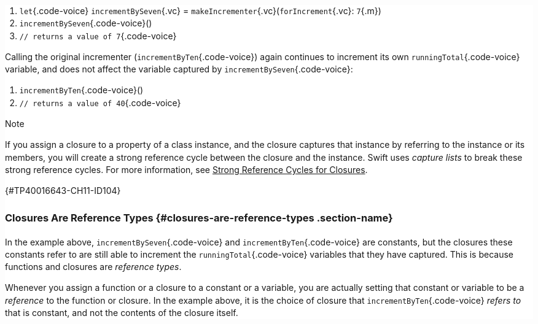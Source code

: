 1.  `let`{.code-voice} `incrementBySeven`{.vc} =
    `makeIncrementer`{.vc}(`forIncrement`{.vc}: `7`{.m})
2.  `incrementBySeven`{.code-voice}()
3.  `// returns a value of 7`{.code-voice}

</div>

</div>

</div>

Calling the original incrementer (`incrementByTen`{.code-voice}) again
continues to increment its own `runningTotal`{.code-voice} variable, and
does not affect the variable captured by
`incrementBySeven`{.code-voice}:

<div class="section code-listing">

<div class="code-sample">

<div class="Swift">

1.  `incrementByTen`{.code-voice}()
2.  `// returns a value of 40`{.code-voice}

</div>

</div>

</div>

<div class="note">

Note

If you assign a closure to a property of a class instance, and the
closure captures that instance by referring to the instance or its
members, you will create a strong reference cycle between the closure
and the instance. Swift uses *capture lists* to break these strong
reference cycles. For more information, see [Strong Reference Cycles for
Closures](AutomaticReferenceCounting.md#TP40016643-CH20-ID56).

</div>

</div>

<div class="section section">

[‌](){#TP40016643-CH11-ID104}
### Closures Are Reference Types {#closures-are-reference-types .section-name}

In the example above, `incrementBySeven`{.code-voice} and
`incrementByTen`{.code-voice} are constants, but the closures these
constants refer to are still able to increment the
`runningTotal`{.code-voice} variables that they have captured. This is
because functions and closures are *reference types*.

Whenever you assign a function or a closure to a constant or a variable,
you are actually setting that constant or variable to be a *reference*
to the function or closure. In the example above, it is the choice of
closure that `incrementByTen`{.code-voice} *refers to* that is constant,
and not the contents of the closure itself.

